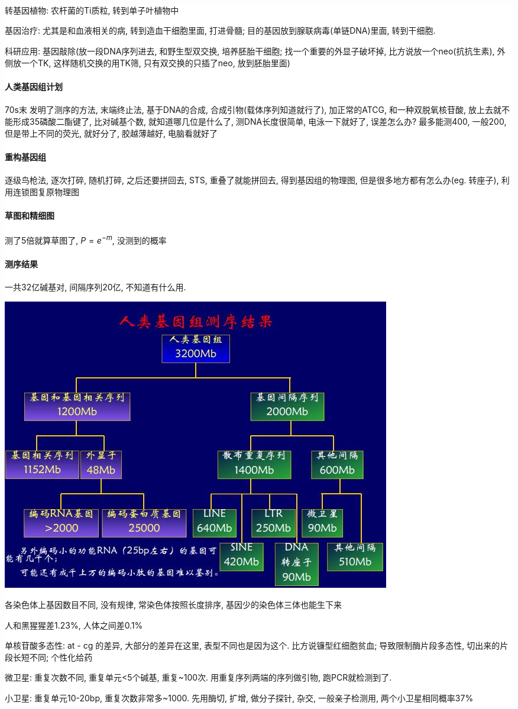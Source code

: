转基因植物: 农杆菌的Ti质粒, 转到单子叶植物中

基因治疗: 尤其是和血液相关的病, 转到造血干细胞里面, 打进骨髓; 目的基因放到腺联病毒(单链DNA)里面, 转到干细胞.

科研应用: 基因敲除(放一段DNA序列进去, 和野生型双交换, 培养胚胎干细胞; 找一个重要的外显子破坏掉, 比方说放一个neo(抗抗生素), 外侧放一个TK, 这样随机交换的用TK筛, 只有双交换的只插了neo, 放到胚胎里面)

#### 人类基因组计划

70s末 发明了测序的方法, 末端终止法, 基于DNA的合成, 合成引物(载体序列知道就行了), 加正常的ATCG, 和一种双脱氧核苷酸, 放上去就不能形成35磷酸二酯键了, 比对碱基个数, 就知道哪几位是什么了, 测DNA长度很简单, 电泳一下就好了, 误差怎么办? 最多能测400, 一般200, 但是带上不同的荧光, 就好分了, 胶越薄越好, 电脑看就好了

#### 重构基因组

逐级鸟枪法, 逐次打碎, 随机打碎, 之后还要拼回去, STS, 重叠了就能拼回去, 得到基因组的物理图, 但是很多地方都有怎么办(eg. 转座子), 利用连锁图复原物理图

#### 草图和精细图

测了5倍就算草图了, $P = e^{-m}$, 没测到的概率

#### 测序结果

一共32亿碱基对, 间隔序列20亿, 不知道有什么用.

![](./gen_res.jpg)

各染色体上基因数目不同, 没有规律, 常染色体按照长度排序, 基因少的染色体三体也能生下来

人和黑猩猩差1.23%, 人体之间差0.1%

单核苷酸多态性: at - cg 的差异, 大部分的差异在这里, 表型不同也是因为这个. 比方说镰型红细胞贫血; 导致限制酶片段多态性, 切出来的片段长短不同; 个性化给药

微卫星: 重复次数不同, 重复单元<5个碱基, 重复~100次. 用重复序列两端的序列做引物, 跑PCR就检测到了.

小卫星: 重复单元10-20bp, 重复次数非常多~1000. 先用酶切, 扩增, 做分子探针, 杂交, 一般亲子检测用, 两个小卫星相同概率37%
